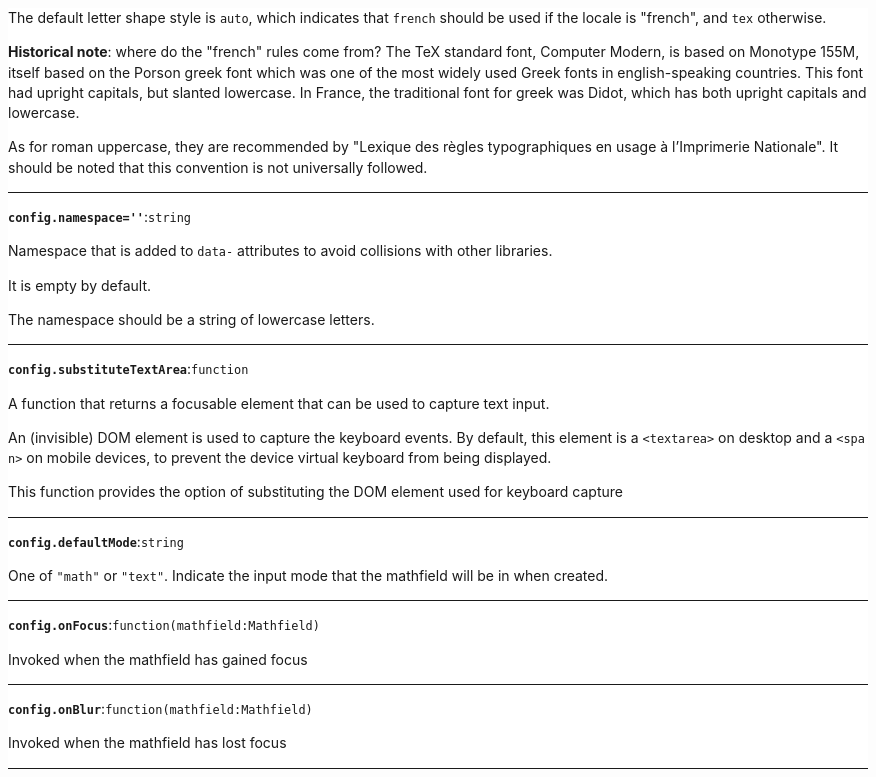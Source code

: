 The default letter shape style is `auto`, which indicates that `french` should
be used if the locale is "french", and `tex` otherwise.

**Historical note**: where do the "french" rules come from? The TeX standard
font, Computer Modern, is based on Monotype 155M, itself based on the Porson
greek font which was one of the most widely used Greek fonts in english-speaking
countries. This font had upright capitals, but slanted lowercase. In France,
the traditional font for greek was Didot, which has both upright capitals
and lowercase.

As for roman uppercase, they are recommended by "Lexique des règles typographiques en usage à l’Imprimerie Nationale". It should be noted
that this convention is not universally followed.

---

**`config.namespace=''`**:`string`

Namespace that is added to `data-`
attributes to avoid collisions with other libraries.

It is empty by default.

The namespace should be a string of lowercase letters.

---

**`config.substituteTextArea`**:`function`

A function that returns a focusable element that can be used to capture text input.

An (invisible) DOM element is used to capture the keyboard events. By default,
this element is a `<textarea>` on desktop and a `<span>` on mobile devices,
to prevent the device virtual keyboard from being displayed.

This function provides the option of substituting the DOM element used for
keyboard capture

---

**`config.defaultMode`**:`string`

One of `"math"` or `"text"`. Indicate the input mode that the mathfield
will be in when created.

---

**`config.onFocus`**:`function(mathfield:Mathfield)`

Invoked when the mathfield has
gained focus

---

**`config.onBlur`**:`function(mathfield:Mathfield)`

Invoked when the mathfield has
lost focus

---
